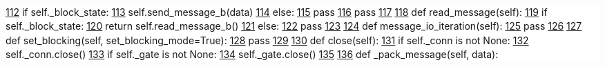 </span><span id="L-112"><a href="#L-112"><span class="linenos">112</span></a>        <span class="k">if</span> <span class="bp">self</span><span class="o">.</span><span class="n">_block_state</span><span class="p">:</span>
</span><span id="L-113"><a href="#L-113"><span class="linenos">113</span></a>            <span class="bp">self</span><span class="o">.</span><span class="n">send_message_b</span><span class="p">(</span><span class="n">data</span><span class="p">)</span>
</span><span id="L-114"><a href="#L-114"><span class="linenos">114</span></a>        <span class="k">else</span><span class="p">:</span>
</span><span id="L-115"><a href="#L-115"><span class="linenos">115</span></a>            <span class="k">pass</span>
</span><span id="L-116"><a href="#L-116"><span class="linenos">116</span></a>        <span class="k">pass</span>
</span><span id="L-117"><a href="#L-117"><span class="linenos">117</span></a>
</span><span id="L-118"><a href="#L-118"><span class="linenos">118</span></a>    <span class="k">def</span> <span class="nf">read_message</span><span class="p">(</span><span class="bp">self</span><span class="p">):</span>
</span><span id="L-119"><a href="#L-119"><span class="linenos">119</span></a>        <span class="k">if</span> <span class="bp">self</span><span class="o">.</span><span class="n">_block_state</span><span class="p">:</span>
</span><span id="L-120"><a href="#L-120"><span class="linenos">120</span></a>            <span class="k">return</span> <span class="bp">self</span><span class="o">.</span><span class="n">read_message_b</span><span class="p">()</span>
</span><span id="L-121"><a href="#L-121"><span class="linenos">121</span></a>        <span class="k">else</span><span class="p">:</span>
</span><span id="L-122"><a href="#L-122"><span class="linenos">122</span></a>            <span class="k">pass</span>
</span><span id="L-123"><a href="#L-123"><span class="linenos">123</span></a>
</span><span id="L-124"><a href="#L-124"><span class="linenos">124</span></a>    <span class="k">def</span> <span class="nf">message_io_iteration</span><span class="p">(</span><span class="bp">self</span><span class="p">):</span>
</span><span id="L-125"><a href="#L-125"><span class="linenos">125</span></a>        <span class="k">pass</span>
</span><span id="L-126"><a href="#L-126"><span class="linenos">126</span></a>
</span><span id="L-127"><a href="#L-127"><span class="linenos">127</span></a>    <span class="k">def</span> <span class="nf">set_blocking</span><span class="p">(</span><span class="bp">self</span><span class="p">,</span> <span class="n">set_blocking_mode</span><span class="o">=</span><span class="kc">True</span><span class="p">):</span>
</span><span id="L-128"><a href="#L-128"><span class="linenos">128</span></a>        <span class="k">pass</span>
</span><span id="L-129"><a href="#L-129"><span class="linenos">129</span></a>
</span><span id="L-130"><a href="#L-130"><span class="linenos">130</span></a>    <span class="k">def</span> <span class="nf">close</span><span class="p">(</span><span class="bp">self</span><span class="p">):</span>
</span><span id="L-131"><a href="#L-131"><span class="linenos">131</span></a>        <span class="k">if</span> <span class="bp">self</span><span class="o">.</span><span class="n">_conn</span> <span class="ow">is</span> <span class="ow">not</span> <span class="kc">None</span><span class="p">:</span>
</span><span id="L-132"><a href="#L-132"><span class="linenos">132</span></a>            <span class="bp">self</span><span class="o">.</span><span class="n">_conn</span><span class="o">.</span><span class="n">close</span><span class="p">()</span>
</span><span id="L-133"><a href="#L-133"><span class="linenos">133</span></a>        <span class="k">if</span> <span class="bp">self</span><span class="o">.</span><span class="n">_gate</span> <span class="ow">is</span> <span class="ow">not</span> <span class="kc">None</span><span class="p">:</span>
</span><span id="L-134"><a href="#L-134"><span class="linenos">134</span></a>            <span class="bp">self</span><span class="o">.</span><span class="n">_gate</span><span class="o">.</span><span class="n">close</span><span class="p">()</span>
</span><span id="L-135"><a href="#L-135"><span class="linenos">135</span></a>
</span><span id="L-136"><a href="#L-136"><span class="linenos">136</span></a>    <span class="k">def</span> <span class="nf">_pack_message</span><span class="p">(</span><span class="bp">self</span><span class="p">,</span> <span class="n">data</span><span class="p">):</span>